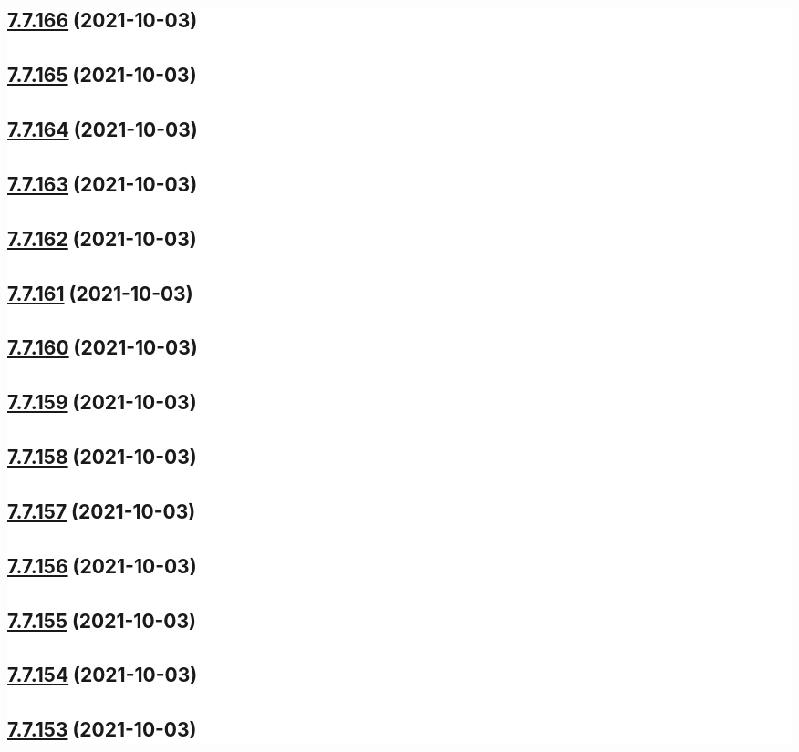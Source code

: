 ## [7.7.166](https://github.com/sprucelabsai/spruce-test/compare/v7.7.165...v7.7.166) (2021-10-03)

## [7.7.165](https://github.com/sprucelabsai/spruce-test/compare/v7.7.164...v7.7.165) (2021-10-03)

## [7.7.164](https://github.com/sprucelabsai/spruce-test/compare/v7.7.163...v7.7.164) (2021-10-03)

## [7.7.163](https://github.com/sprucelabsai/spruce-test/compare/v7.7.162...v7.7.163) (2021-10-03)

## [7.7.162](https://github.com/sprucelabsai/spruce-test/compare/v7.7.161...v7.7.162) (2021-10-03)

## [7.7.161](https://github.com/sprucelabsai/spruce-test/compare/v7.7.160...v7.7.161) (2021-10-03)

## [7.7.160](https://github.com/sprucelabsai/spruce-test/compare/v7.7.159...v7.7.160) (2021-10-03)

## [7.7.159](https://github.com/sprucelabsai/spruce-test/compare/v7.7.158...v7.7.159) (2021-10-03)

## [7.7.158](https://github.com/sprucelabsai/spruce-test/compare/v7.7.157...v7.7.158) (2021-10-03)

## [7.7.157](https://github.com/sprucelabsai/spruce-test/compare/v7.7.156...v7.7.157) (2021-10-03)

## [7.7.156](https://github.com/sprucelabsai/spruce-test/compare/v7.7.155...v7.7.156) (2021-10-03)

## [7.7.155](https://github.com/sprucelabsai/spruce-test/compare/v7.7.154...v7.7.155) (2021-10-03)

## [7.7.154](https://github.com/sprucelabsai/spruce-test/compare/v7.7.153...v7.7.154) (2021-10-03)

## [7.7.153](https://github.com/sprucelabsai/spruce-test/compare/v7.7.152...v7.7.153) (2021-10-03)
